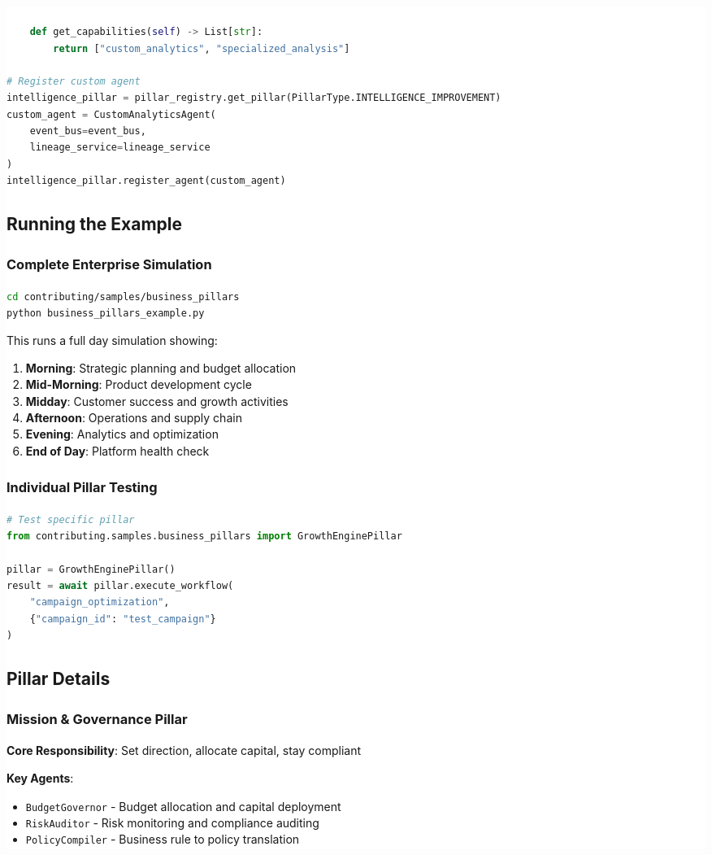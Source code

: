 ```python
    
    def get_capabilities(self) -> List[str]:
        return ["custom_analytics", "specialized_analysis"]

# Register custom agent
intelligence_pillar = pillar_registry.get_pillar(PillarType.INTELLIGENCE_IMPROVEMENT)
custom_agent = CustomAnalyticsAgent(
    event_bus=event_bus,
    lineage_service=lineage_service
)
intelligence_pillar.register_agent(custom_agent)
```

## Running the Example

### Complete Enterprise Simulation

```bash
cd contributing/samples/business_pillars
python business_pillars_example.py
```

This runs a full day simulation showing:

1. **Morning**: Strategic planning and budget allocation
2. **Mid-Morning**: Product development cycle
3. **Midday**: Customer success and growth activities  
4. **Afternoon**: Operations and supply chain
5. **Evening**: Analytics and optimization
6. **End of Day**: Platform health check

### Individual Pillar Testing

```python
# Test specific pillar
from contributing.samples.business_pillars import GrowthEnginePillar

pillar = GrowthEnginePillar()
result = await pillar.execute_workflow(
    "campaign_optimization",
    {"campaign_id": "test_campaign"}
)
```

## Pillar Details

### Mission & Governance Pillar

**Core Responsibility**: Set direction, allocate capital, stay compliant

**Key Agents**:
- `BudgetGovernor` - Budget allocation and capital deployment
- `RiskAuditor` - Risk monitoring and compliance auditing  
- `PolicyCompiler` - Business rule to policy translation
